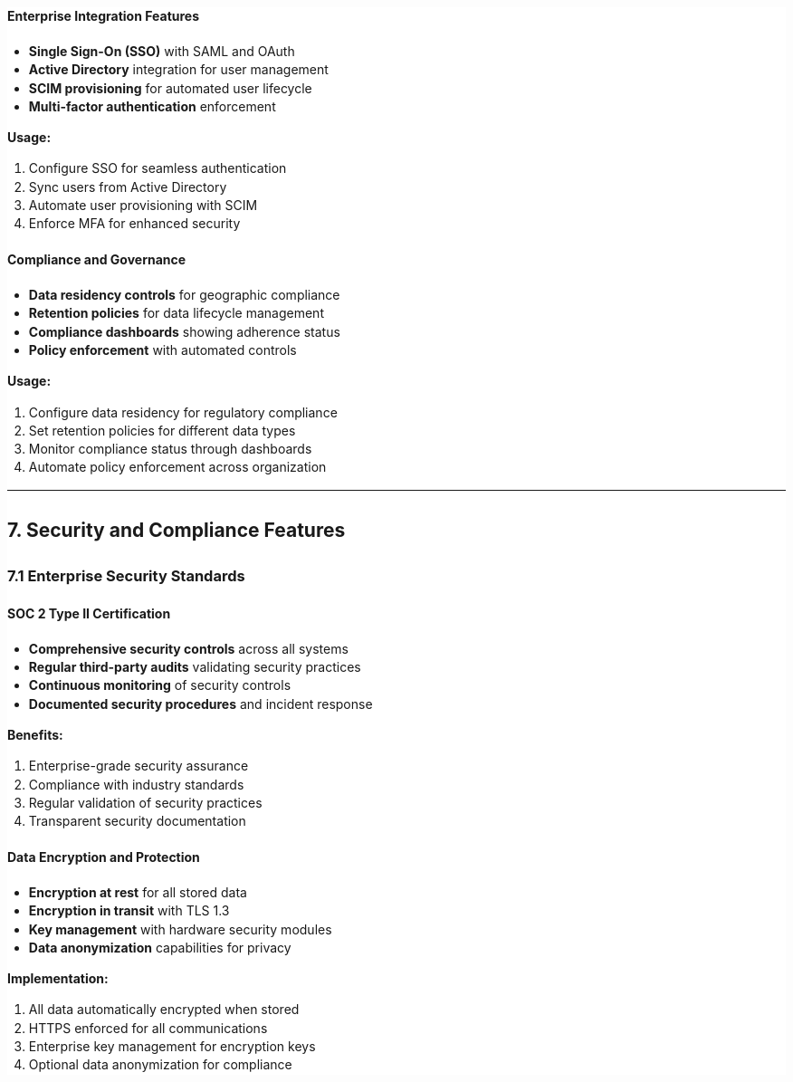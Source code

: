 #### Enterprise Integration Features
- **Single Sign-On (SSO)** with SAML and OAuth
- **Active Directory** integration for user management
- **SCIM provisioning** for automated user lifecycle
- **Multi-factor authentication** enforcement

**Usage:**
1. Configure SSO for seamless authentication
2. Sync users from Active Directory
3. Automate user provisioning with SCIM
4. Enforce MFA for enhanced security

#### Compliance and Governance
- **Data residency controls** for geographic compliance
- **Retention policies** for data lifecycle management
- **Compliance dashboards** showing adherence status
- **Policy enforcement** with automated controls

**Usage:**
1. Configure data residency for regulatory compliance
2. Set retention policies for different data types
3. Monitor compliance status through dashboards
4. Automate policy enforcement across organization

---

## 7. Security and Compliance Features

### 7.1 Enterprise Security Standards

#### SOC 2 Type II Certification
- **Comprehensive security controls** across all systems
- **Regular third-party audits** validating security practices
- **Continuous monitoring** of security controls
- **Documented security procedures** and incident response

**Benefits:**
1. Enterprise-grade security assurance
2. Compliance with industry standards
3. Regular validation of security practices
4. Transparent security documentation

#### Data Encryption and Protection
- **Encryption at rest** for all stored data
- **Encryption in transit** with TLS 1.3
- **Key management** with hardware security modules
- **Data anonymization** capabilities for privacy

**Implementation:**
1. All data automatically encrypted when stored
2. HTTPS enforced for all communications
3. Enterprise key management for encryption keys
4. Optional data anonymization for compliance

